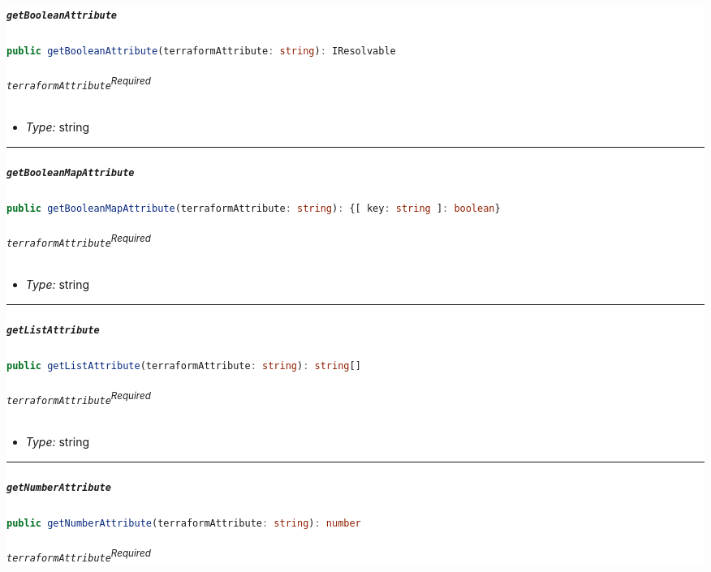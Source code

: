##### `getBooleanAttribute` <a name="getBooleanAttribute" id="@cdktf/provider-nomad.aclRole.AclRole.getBooleanAttribute"></a>

```typescript
public getBooleanAttribute(terraformAttribute: string): IResolvable
```

###### `terraformAttribute`<sup>Required</sup> <a name="terraformAttribute" id="@cdktf/provider-nomad.aclRole.AclRole.getBooleanAttribute.parameter.terraformAttribute"></a>

- *Type:* string

---

##### `getBooleanMapAttribute` <a name="getBooleanMapAttribute" id="@cdktf/provider-nomad.aclRole.AclRole.getBooleanMapAttribute"></a>

```typescript
public getBooleanMapAttribute(terraformAttribute: string): {[ key: string ]: boolean}
```

###### `terraformAttribute`<sup>Required</sup> <a name="terraformAttribute" id="@cdktf/provider-nomad.aclRole.AclRole.getBooleanMapAttribute.parameter.terraformAttribute"></a>

- *Type:* string

---

##### `getListAttribute` <a name="getListAttribute" id="@cdktf/provider-nomad.aclRole.AclRole.getListAttribute"></a>

```typescript
public getListAttribute(terraformAttribute: string): string[]
```

###### `terraformAttribute`<sup>Required</sup> <a name="terraformAttribute" id="@cdktf/provider-nomad.aclRole.AclRole.getListAttribute.parameter.terraformAttribute"></a>

- *Type:* string

---

##### `getNumberAttribute` <a name="getNumberAttribute" id="@cdktf/provider-nomad.aclRole.AclRole.getNumberAttribute"></a>

```typescript
public getNumberAttribute(terraformAttribute: string): number
```

###### `terraformAttribute`<sup>Required</sup> <a name="terraformAttribute" id="@cdktf/provider-nomad.aclRole.AclRole.getNumberAttribute.parameter.terraformAttribute"></a>
